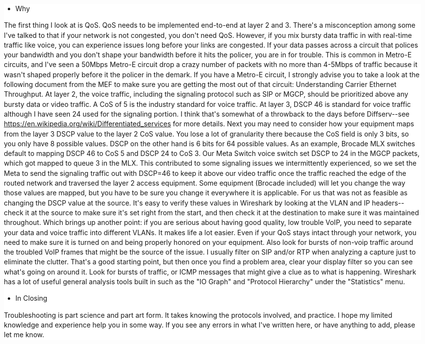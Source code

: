* Why

The first thing I look at is QoS. QoS needs to be implemented end-to-end at layer 2 and 3. There's a misconception among some I've talked to that if your network is not congested, you don't need QoS. However, if you mix bursty data traffic in with real-time traffic like voice, you can experience issues long before your links are congested. If your data passes across a circuit that polices your bandwidth and you don't shape your bandwidth before it hits the policer, you are in for trouble. This is common in Metro-E circuits, and I've seen a 50Mbps Metro-E circuit drop a crazy number of packets with no more than 4-5Mbps of traffic because it wasn't shaped properly before it the policer in the demark. If you have a Metro-E circuit, I strongly advise you to take a look at the following document from the MEF to make sure you are getting the most out of that circuit: Understanding Carrier Ethernet Throughput.
At layer 2, the voice traffic, including the signaling protocol such as SIP or MGCP, should be prioritized above any bursty data or video traffic. A CoS of 5 is the industry standard for voice traffic. At layer 3, DSCP 46 is standard for voice traffic although I have seen 24 used for the signaling portion. I think that's somewhat of a throwback to the days before Diffserv--see https://en.wikipedia.org/wiki/Differentiated_services for more details. Next you may need to consider how your equipment maps from the layer 3 DSCP value to the layer 2 CoS value. You lose a lot of granularity there because the CoS field is only 3 bits, so you only have 8 possible values. DSCP on the other hand is 6 bits for 64 possible values. As an example, Brocade MLX switches default to mapping DSCP 46 to CoS 5 and DSCP 24 to CoS 3. Our Meta Switch voice switch set DSCP to 24 in the MGCP packets, which got mapped to queue 3 in the MLX. This contributed to some signaling issues we intermittently experienced, so we set the Meta to send the signaling traffic out with DSCP=46 to keep it above our video traffic once the traffic reached the edge of the routed network and traversed the layer 2 access equipment. Some equipment (Brocade included) will let you change the way those values are mapped, but you have to be sure you change it everywhere it is applicable. For us that was not as feasible as changing the DSCP value at the source.
It's easy to verify these values in Wireshark by looking at the VLAN and IP headers--check it at the source to make sure it's set right from the start, and then check it at the destination to make sure it was maintained throughout. Which brings up another point: if you are serious about having good quality, low trouble VoIP, you need to separate your data and voice traffic into different VLANs. It makes life a lot easier.
Even if your QoS stays intact through your network, you need to make sure it is turned on and being properly honored on your equipment.
Also look for bursts of non-voip traffic around the troubled VoIP frames that might be the source of the issue. I usually filter on SIP and/or RTP when analyzing a capture just to eliminate the clutter. That's a good starting point, but then once you find a problem area, clear your display filter so you can see what's going on around it. Look for bursts of traffic, or ICMP messages that might give a clue as to what is happening. Wireshark has a lot of useful general analysis tools built in such as the "IO Graph" and "Protocol Hierarchy" under the "Statistics" menu.

* In Closing

Troubleshooting is part science and part art form. It takes knowing the protocols involved, and practice. I hope my limited knowledge and experience help you in some way. If you see any errors in what I've written here, or have anything to add, please let me know.